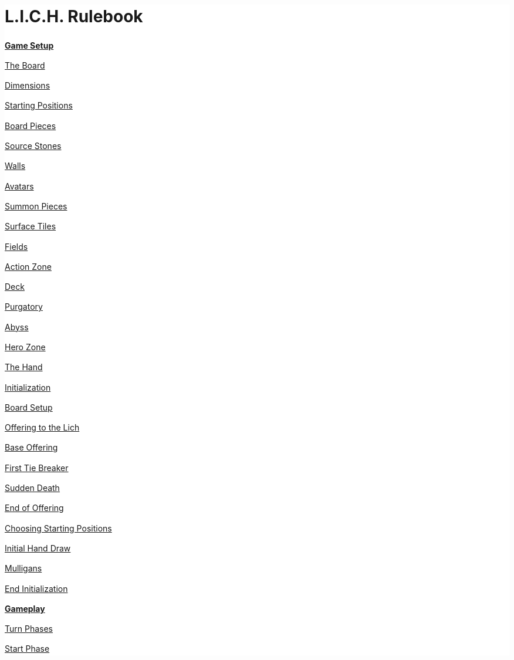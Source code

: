 # L.I.C.H. Rulebook

[**Game Setup**](#game-setup)

[The Board](#the-board)

[Dimensions](#dimensions)

[Starting Positions](#starting-positions)

[Board Pieces](#board-pieces)

[Source Stones](#source-stones)

[Walls](#walls)

[Avatars](#avatars)

[Summon Pieces](#summon-pieces)

[Surface Tiles](#surface-tiles)

[Fields](#fields)

[Action Zone](#action-zone)

[Deck](#deck)

[Purgatory](#purgatory)

[Abyss](#abyss)

[Hero Zone](#hero-zone)

[The Hand](#the-hand)

[Initialization](#initialization)

[Board Setup](#board-setup)

[Offering to the Lich](#offering-to-the-lich)

[Base Offering](#base-offering)

[First Tie Breaker](#first-tie-breaker)

[Sudden Death](#sudden-death)

[End of Offering](#end-of-offering)

[Choosing Starting Positions](#choosing-starting-positions)

[Initial Hand Draw](#initial-hand-draw)

[Mulligans](#mulligans)

[End Initialization](#end-initialization)

[**Gameplay**](#gameplay)

[Turn Phases](#turn-phases)

[Start Phase](#start-phase)
